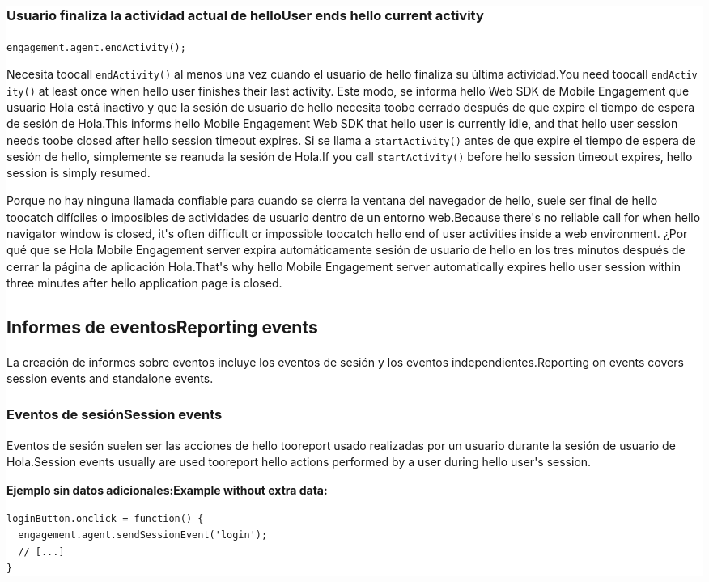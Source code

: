 ### <a name="user-ends-hello-current-activity"></a><span data-ttu-id="61fd1-123">Usuario finaliza la actividad actual de hello</span><span class="sxs-lookup"><span data-stu-id="61fd1-123">User ends hello current activity</span></span>
    engagement.agent.endActivity();

<span data-ttu-id="61fd1-124">Necesita toocall `endActivity()` al menos una vez cuando el usuario de hello finaliza su última actividad.</span><span class="sxs-lookup"><span data-stu-id="61fd1-124">You need toocall `endActivity()` at least once when hello user finishes their last activity.</span></span> <span data-ttu-id="61fd1-125">Este modo, se informa hello Web SDK de Mobile Engagement que usuario Hola está inactivo y que la sesión de usuario de hello necesita toobe cerrado después de que expire el tiempo de espera de sesión de Hola.</span><span class="sxs-lookup"><span data-stu-id="61fd1-125">This informs hello Mobile Engagement Web SDK that hello user is currently idle, and that hello user session needs toobe closed after hello session timeout expires.</span></span> <span data-ttu-id="61fd1-126">Si se llama a `startActivity()` antes de que expire el tiempo de espera de sesión de hello, simplemente se reanuda la sesión de Hola.</span><span class="sxs-lookup"><span data-stu-id="61fd1-126">If you call `startActivity()` before hello session timeout expires, hello session is simply resumed.</span></span>

<span data-ttu-id="61fd1-127">Porque no hay ninguna llamada confiable para cuando se cierra la ventana del navegador de hello, suele ser final de hello toocatch difíciles o imposibles de actividades de usuario dentro de un entorno web.</span><span class="sxs-lookup"><span data-stu-id="61fd1-127">Because there's no reliable call for when hello navigator window is closed, it's often difficult or impossible toocatch hello end of user activities inside a web environment.</span></span> <span data-ttu-id="61fd1-128">¿Por qué que se Hola Mobile Engagement server expira automáticamente sesión de usuario de hello en los tres minutos después de cerrar la página de aplicación Hola.</span><span class="sxs-lookup"><span data-stu-id="61fd1-128">That's why hello Mobile Engagement server automatically expires hello user session within three minutes after hello application page is closed.</span></span>

## <a name="reporting-events"></a><span data-ttu-id="61fd1-129">Informes de eventos</span><span class="sxs-lookup"><span data-stu-id="61fd1-129">Reporting events</span></span>
<span data-ttu-id="61fd1-130">La creación de informes sobre eventos incluye los eventos de sesión y los eventos independientes.</span><span class="sxs-lookup"><span data-stu-id="61fd1-130">Reporting on events covers session events and standalone events.</span></span>

### <a name="session-events"></a><span data-ttu-id="61fd1-131">Eventos de sesión</span><span class="sxs-lookup"><span data-stu-id="61fd1-131">Session events</span></span>
<span data-ttu-id="61fd1-132">Eventos de sesión suelen ser las acciones de hello tooreport usado realizadas por un usuario durante la sesión de usuario de Hola.</span><span class="sxs-lookup"><span data-stu-id="61fd1-132">Session events usually are used tooreport hello actions performed by a user during hello user's session.</span></span>

<span data-ttu-id="61fd1-133">**Ejemplo sin datos adicionales:**</span><span class="sxs-lookup"><span data-stu-id="61fd1-133">**Example without extra data:**</span></span>

    loginButton.onclick = function() {
      engagement.agent.sendSessionEvent('login');
      // [...]
    }
